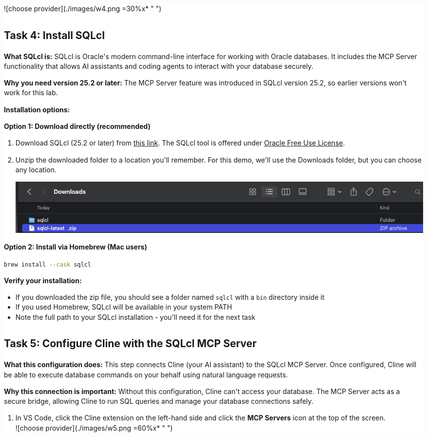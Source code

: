    ![choose provider](./images/w4.png =30%x* " ")

## Task 4: Install SQLcl

**What SQLcl is:**
SQLcl is Oracle's modern command-line interface for working with Oracle databases. It includes the MCP Server functionality that allows AI assistants and coding agents to interact with your database securely.

**Why you need version 25.2 or later:**
The MCP Server feature was introduced in SQLcl version 25.2, so earlier versions won't work for this lab.

**Installation options:**

**Option 1: Download directly (recommended)**
1. Download SQLcl (25.2 or later) from [this link](https://download.oracle.com/otn_software/java/sqldeveloper/sqlcl-latest.zip). The SQLcl tool is offered under [Oracle Free Use License](https://www.oracle.com/downloads/licenses/oracle-free-license.html).

2. Unzip the downloaded folder to a location you'll remember. For this demo, we'll use the Downloads folder, but you can choose any location.

   ![alt text](./images/w7.png)

**Option 2: Install via Homebrew (Mac users)**
   ```bash
   brew install --cask sqlcl
   ```

**Verify your installation:**
   - If you downloaded the zip file, you should see a folder named `sqlcl` with a `bin` directory inside it
   - If you used Homebrew, SQLcl will be available in your system PATH
   - Note the full path to your SQLcl installation - you'll need it for the next task

## Task 5: Configure Cline with the SQLcl MCP Server

**What this configuration does:**
This step connects Cline (your AI assistant) to the SQLcl MCP Server. Once configured, Cline will be able to execute database commands on your behalf using natural language requests.

**Why this connection is important:**
Without this configuration, Cline can't access your database. The MCP Server acts as a secure bridge, allowing Cline to run SQL queries and manage your database connections safely.

1. In VS Code, click the Cline extension on the left-hand side and click the **MCP Servers** icon at the top of the screen.  
   ![choose provider](./images/w5.png =60%x* " ")
